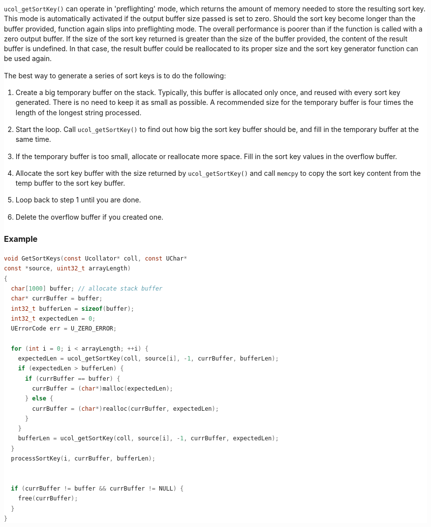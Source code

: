 `ucol_getSortKey()` can operate in 'preflighting' mode, which returns the amount
of memory needed to store the resulting sort key. This mode is automatically
activated if the output buffer size passed is set to zero. Should the sort key
become longer than the buffer provided, function again slips into preflighting
mode. The overall performance is poorer than if the function is called with a
zero output buffer. If the size of the sort key returned is greater than the
size of the buffer provided, the content of the result buffer is undefined. In
that case, the result buffer could be reallocated to its proper size and the
sort key generator function can be used again.

The best way to generate a series of sort keys is to do the following:

1.  Create a big temporary buffer on the stack. Typically, this buffer is
    allocated only once, and reused with every sort key generated. There is no
    need to keep it as small as possible. A recommended size for the temporary
    buffer is four times the length of the longest string processed.

2.  Start the loop. Call `ucol_getSortKey()` to find out how big the sort key
    buffer should be, and fill in the temporary buffer at the same time.

3.  If the temporary buffer is too small, allocate or reallocate more space.
    Fill in the sort key values in the overflow buffer.

4.  Allocate the sort key buffer with the size returned by `ucol_getSortKey()` and
    call `memcpy` to copy the sort key content from the temp buffer to the sort
    key buffer.

5.  Loop back to step 1 until you are done.

6.  Delete the overflow buffer if you created one.

### Example

```c
void GetSortKeys(const Ucollator* coll, const UChar*
const *source, uint32_t arrayLength)
{
  char[1000] buffer; // allocate stack buffer
  char* currBuffer = buffer;
  int32_t bufferLen = sizeof(buffer);
  int32_t expectedLen = 0;
  UErrorCode err = U_ZERO_ERROR;

  for (int i = 0; i < arrayLength; ++i) {
    expectedLen = ucol_getSortKey(coll, source[i], -1, currBuffer, bufferLen);
    if (expectedLen > bufferLen) {
      if (currBuffer == buffer) {
        currBuffer = (char*)malloc(expectedLen);
      } else {
        currBuffer = (char*)realloc(currBuffer, expectedLen);
      }
    }
    bufferLen = ucol_getSortKey(coll, source[i], -1, currBuffer, expectedLen);
  }
  processSortKey(i, currBuffer, bufferLen);


  if (currBuffer != buffer && currBuffer != NULL) {
    free(currBuffer);
  }
}
```
